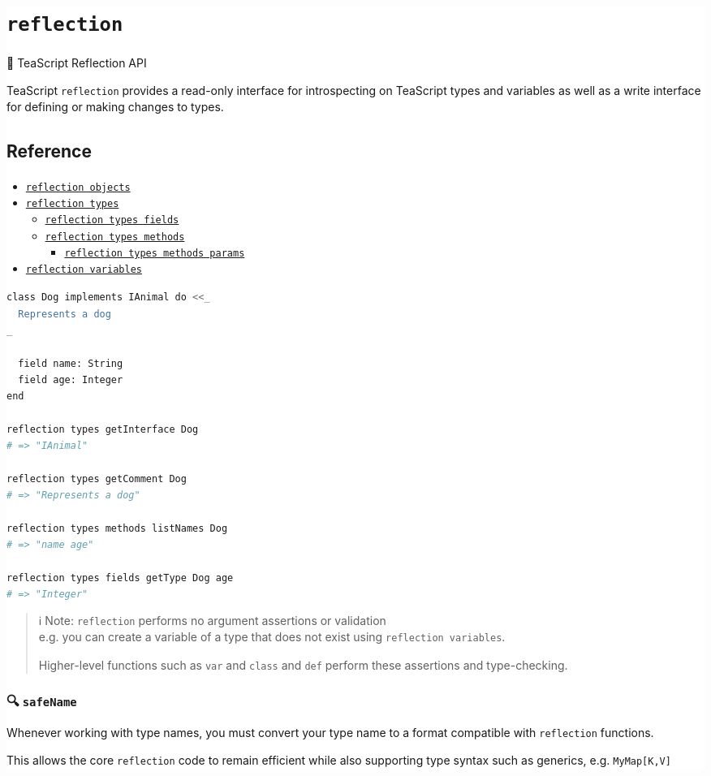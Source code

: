 # `reflection`

🍵 TeaScript Reflection API

TeaScript `reflection` provides a read-only interface for introspecting
on TeaScript types and variables as well as a write interface for defining
or making changes to types.

## Reference

- [`reflection objects`](#reflection-objects)
- [`reflection types`](#reflection-types)
  - [`reflection types fields`](#reflection-types-fields)
  - [`reflection types methods`](#reflection-types-methods)
    - [`reflection types methods params`](#reflection-types-methods-params)
- [`reflection variables`](#reflection-variables)

```sh
class Dog implements IAnimal do <<_
  Represents a dog
_

  field name: String
  field age: Integer
end

reflection types getInterface Dog
# => "IAnimal"

reflection types getComment Dog
# => "Represents a dog"

reflection types methods listNames Dog
# => "name age"

reflection types fields getType Dog age
# => "Integer"
```

> ℹ️ Note: `reflection` performs no argument assertions or validation  
> e.g. you can create a variable of a type that does not exist using `reflection variables`.
>
> Higher-level functions such as `var` and `class` and `def` perform these assertions and type-checking.

### 🔍 `safeName`

Whenever working with type names, you must convert your type name to a format compatible with `reflection` functions.

This allows the core `reflection` code to remain efficient while also supporting type syntax such as generics, e.g. `MyMap[K,V]`

